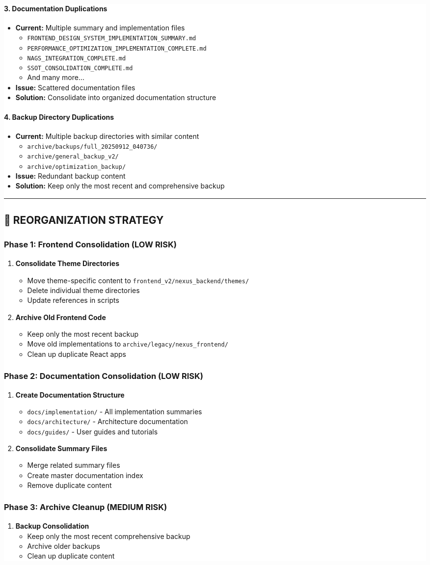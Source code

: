 #### **3. Documentation Duplications**

- **Current:** Multiple summary and implementation files
  - `FRONTEND_DESIGN_SYSTEM_IMPLEMENTATION_SUMMARY.md`
  - `PERFORMANCE_OPTIMIZATION_IMPLEMENTATION_COMPLETE.md`
  - `NAGS_INTEGRATION_COMPLETE.md`
  - `SSOT_CONSOLIDATION_COMPLETE.md`
  - And many more...
- **Issue:** Scattered documentation files
- **Solution:** Consolidate into organized documentation structure

#### **4. Backup Directory Duplications**

- **Current:** Multiple backup directories with similar content
  - `archive/backups/full_20250912_040736/`
  - `archive/general_backup_v2/`
  - `archive/optimization_backup/`
- **Issue:** Redundant backup content
- **Solution:** Keep only the most recent and comprehensive backup

---

## 🎯 **REORGANIZATION STRATEGY**

### **Phase 1: Frontend Consolidation (LOW RISK)**

1. **Consolidate Theme Directories**
   - Move theme-specific content to `frontend_v2/nexus_backend/themes/`
   - Delete individual theme directories
   - Update references in scripts

2. **Archive Old Frontend Code**
   - Keep only the most recent backup
   - Move old implementations to `archive/legacy/nexus_frontend/`
   - Clean up duplicate React apps

### **Phase 2: Documentation Consolidation (LOW RISK)**

1. **Create Documentation Structure**
   - `docs/implementation/` - All implementation summaries
   - `docs/architecture/` - Architecture documentation
   - `docs/guides/` - User guides and tutorials

2. **Consolidate Summary Files**
   - Merge related summary files
   - Create master documentation index
   - Remove duplicate content

### **Phase 3: Archive Cleanup (MEDIUM RISK)**

1. **Backup Consolidation**
   - Keep only the most recent comprehensive backup
   - Archive older backups
   - Clean up duplicate content
